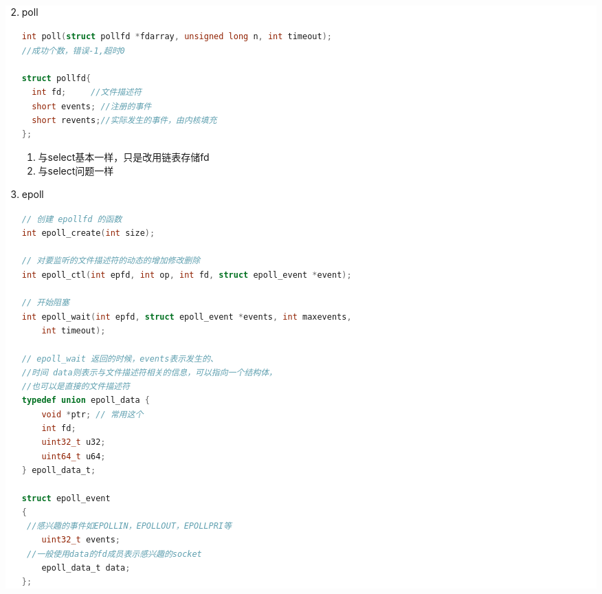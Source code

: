    2. poll

      ```c
      int poll(struct pollfd *fdarray, unsigned long n, int timeout);
      //成功个数，错误-1,超时0
      
      struct pollfd{
        int fd;		//文件描述符
        short events; //注册的事件
        short revents;//实际发生的事件，由内核填充
      };
      ```

      1. 与select基本一样，只是改用链表存储fd
      2. 与select问题一样

   3. epoll

      ```c
      // 创建 epollfd 的函数
      int epoll_create(int size);
       
      // 对要监听的文件描述符的动态的增加修改删除
      int epoll_ctl(int epfd, int op, int fd, struct epoll_event *event);
       
      // 开始阻塞
      int epoll_wait(int epfd, struct epoll_event *events, int maxevents, 
          int timeout);
       
      // epoll_wait 返回的时候，events表示发生的、
      //时间 data则表示与文件描述符相关的信息，可以指向一个结构体，
      //也可以是直接的文件描述符
      typedef union epoll_data {
          void *ptr; // 常用这个
          int fd;
          uint32_t u32;
          uint64_t u64;
      } epoll_data_t;
       
      struct epoll_event
      {
       //感兴趣的事件如EPOLLIN，EPOLLOUT，EPOLLPRI等
          uint32_t events;  
       //一般使用data的fd成员表示感兴趣的socket
          epoll_data_t data;
      };
      ```
      
